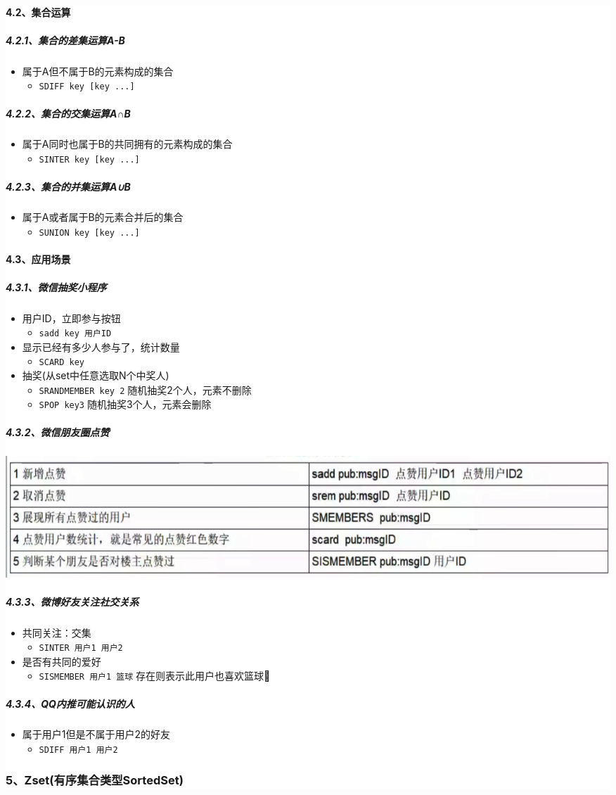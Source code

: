 #### 4.2、集合运算

##### 4.2.1、集合的差集运算A-B

- 属于A但不属于B的元素构成的集合
  - `SDIFF key [key ...]`

##### 4.2.2、集合的交集运算A∩B

- 属于A同时也属于B的共同拥有的元素构成的集合
  - `SINTER key [key ...]`

##### 4.2.3、集合的并集运算A∪B

- 属于A或者属于B的元素合并后的集合
  - `SUNION key [key ...]`

#### 4.3、应用场景

##### 4.3.1、微信抽奖小程序

- 用户ID，立即参与按钮	
  - `sadd key 用户ID`
- 显示已经有多少人参与了，统计数量	
  - `SCARD key`
- 抽奖(从set中任意选取N个中奖人)	
  - `SRANDMEMBER key 2`       随机抽奖2个人，元素不删除
  - `SPOP key3`                        随机抽奖3个人，元素会删除

##### 4.3.2、微信朋友圈点赞

![1614136590217](../../../image/1614136590217.png)

##### 4.3.3、微博好友关注社交关系

- 共同关注：交集
  - `SINTER 用户1 用户2`
- 是否有共同的爱好
  - `SISMEMBER 用户1 篮球` 存在则表示此用户也喜欢篮球:basketball:

##### 4.3.4、QQ内推可能认识的人

- 属于用户1但是不属于用户2的好友
  - `SDIFF 用户1 用户2`

### 5、Zset(有序集合类型SortedSet)
